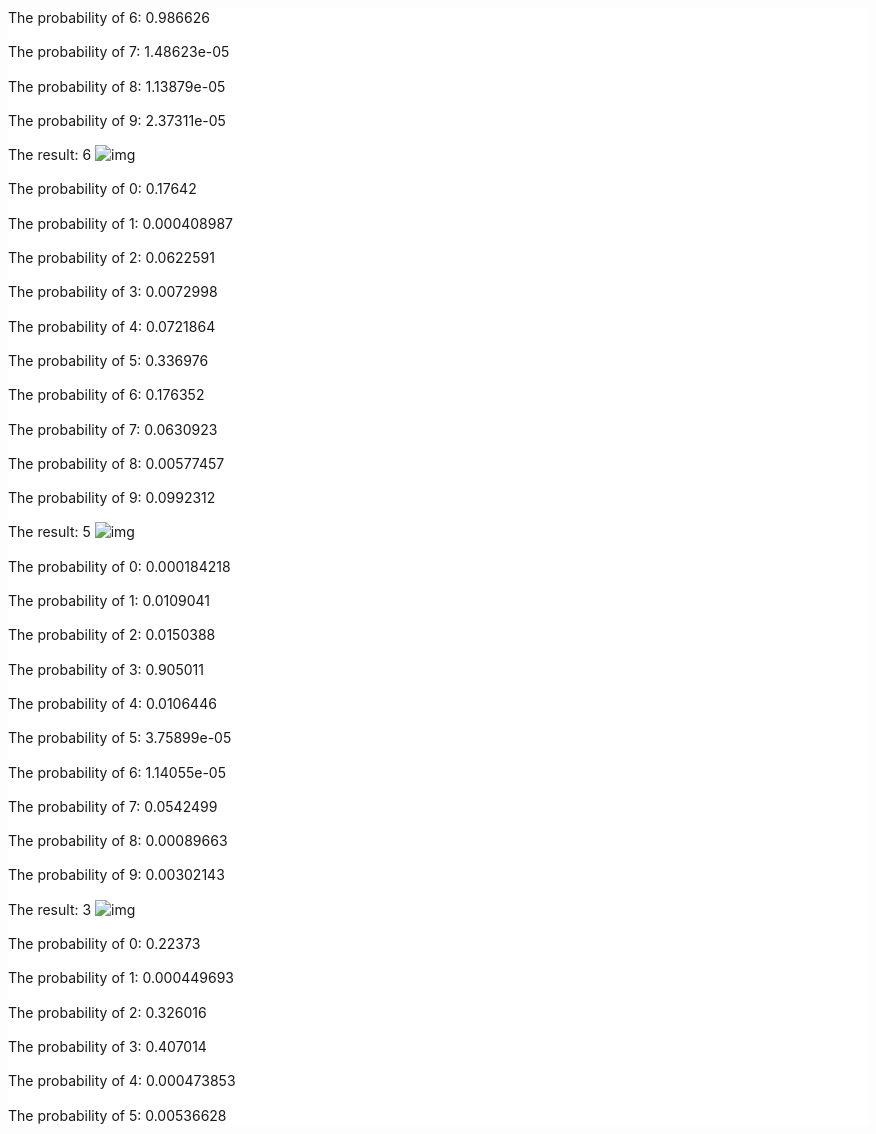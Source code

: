 The probability of 6: 0.986626

The probability of 7: 1.48623e-05

The probability of 8: 1.13879e-05

The probability of 9: 2.37311e-05

The result: 6 ![img](file:///C:/Users/朱丽/AppData/Local/Temp/msohtmlclip1/01/clip_image060.png)

The probability of 0: 0.17642

The probability of 1: 0.000408987

The probability of 2: 0.0622591

The probability of 3: 0.0072998

The probability of 4: 0.0721864

The probability of 5: 0.336976

The probability of 6: 0.176352

The probability of 7: 0.0630923

The probability of 8: 0.00577457

The probability of 9: 0.0992312

The result: 5 ![img](file:///C:/Users/朱丽/AppData/Local/Temp/msohtmlclip1/01/clip_image061.png)

The probability of 0: 0.000184218

The probability of 1: 0.0109041

The probability of 2: 0.0150388

The probability of 3: 0.905011

The probability of 4: 0.0106446

The probability of 5: 3.75899e-05

The probability of 6: 1.14055e-05

The probability of 7: 0.0542499

The probability of 8: 0.00089663

The probability of 9: 0.00302143

The result: 3 ![img](file:///C:/Users/朱丽/AppData/Local/Temp/msohtmlclip1/01/clip_image062.png)

The probability of 0: 0.22373

The probability of 1: 0.000449693

The probability of 2: 0.326016

The probability of 3: 0.407014

The probability of 4: 0.000473853

The probability of 5: 0.00536628
